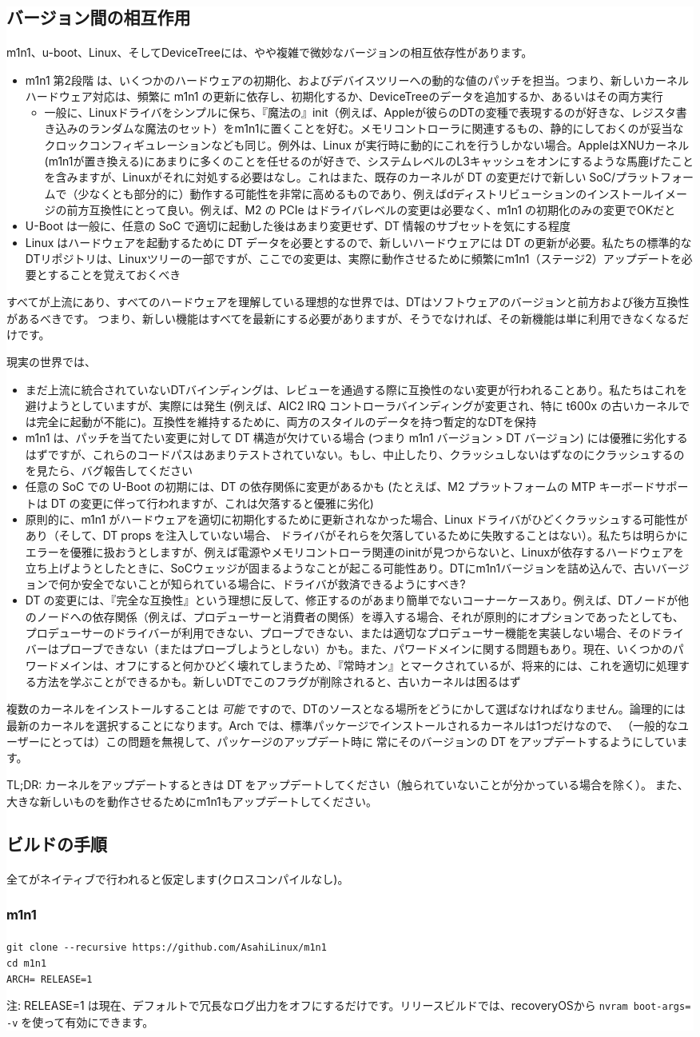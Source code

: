 ## バージョン間の相互作用

m1n1、u-boot、Linux、そしてDeviceTreeには、やや複雑で微妙なバージョンの相互依存性があります。

* m1n1 第2段階 は、いくつかのハードウェアの初期化、およびデバイスツリーへの動的な値のパッチを担当。つまり、新しいカーネルハードウェア対応は、頻繁に m1n1 の更新に依存し、初期化するか、DeviceTreeのデータを追加するか、あるいはその両方実行
  * 一般に、Linuxドライバをシンプルに保ち、『魔法の』init（例えば、Appleが彼らのDTの変種で表現するのが好きな、レジスタ書き込みのランダムな魔法のセット）をm1n1に置くことを好む。メモリコントローラに関連するもの、静的にしておくのが妥当なクロックコンフィギュレーションなども同じ。例外は、Linux が実行時に動的にこれを行うしかない場合。AppleはXNUカーネル(m1n1が置き換える)にあまりに多くのことを任せるのが好きで、システムレベルのL3キャッシュをオンにするような馬鹿げたことを含みますが、Linuxがそれに対処する必要はなし。これはまた、既存のカーネルが DT の変更だけで新しい SoC/プラットフォームで（少なくとも部分的に）動作する可能性を非常に高めるものであり、例えばdディストリビューションのインストールイメージの前方互換性にとって良い。例えば、M2 の PCIe はドライバレベルの変更は必要なく、m1n1 の初期化のみの変更でOKだと
* U-Boot は一般に、任意の SoC で適切に起動した後はあまり変更せず、DT 情報のサブセットを気にする程度
* Linux はハードウェアを起動するために DT データを必要とするので、新しいハードウェアには DT の更新が必要。私たちの標準的なDTリポジトリは、Linuxツリーの一部ですが、ここでの変更は、実際に動作させるために頻繁にm1n1（ステージ2）アップデートを必要とすることを覚えておくべき

すべてが上流にあり、すべてのハードウェアを理解している理想的な世界では、DTはソフトウェアのバージョンと前方および後方互換性があるべきです。
つまり、新しい機能はすべてを最新にする必要がありますが、そうでなければ、その新機能は単に利用できなくなるだけです。

現実の世界では、
* まだ上流に統合されていないDTバインディングは、レビューを通過する際に互換性のない変更が行われることあり。私たちはこれを避けようとしていますが、実際には発生 (例えば、AIC2 IRQ コントローラバインディングが変更され、特に t600x の古いカーネルでは完全に起動が不能に)。互換性を維持するために、両方のスタイルのデータを持つ暫定的なDTを保持
* m1n1 は、パッチを当てたい変更に対して DT 構造が欠けている場合 (つまり m1n1 バージョン > DT バージョン) には優雅に劣化するはずですが、これらのコードパスはあまりテストされていない。もし、中止したり、クラッシュしないはずなのにクラッシュするのを見たら、バグ報告してください
* 任意の SoC での U-Boot の初期には、DT の依存関係に変更があるかも (たとえば、M2 プラットフォームの MTP キーボードサポートは DT の変更に伴って行われますが、これは欠落すると優雅に劣化)
* 原則的に、m1n1 がハードウェアを適切に初期化するために更新されなかった場合、Linux ドライバがひどくクラッシュする可能性があり（そして、DT props を注入していない場合、 ドライバがそれらを欠落しているために失敗することはない）。私たちは明らかにエラーを優雅に扱おうとしますが、例えば電源やメモリコントローラ関連のinitが見つからないと、Linuxが依存するハードウェアを立ち上げようとしたときに、SoCウェッジが固まるようなことが起こる可能性あり。DTにm1n1バージョンを詰め込んで、古いバージョンで何か安全でないことが知られている場合に、ドライバが救済できるようにすべき?
* DT の変更には、『完全な互換性』という理想に反して、修正するのがあまり簡単でないコーナーケースあり。例えば、DTノードが他のノードへの依存関係（例えば、プロデューサーと消費者の関係）を導入する場合、それが原則的にオプションであったとしても、プロデューサーのドライバーが利用できない、プローブできない、または適切なプロデューサー機能を実装しない場合、そのドライバーはプローブできない（またはプローブしようとしない）かも。また、パワードメインに関する問題もあり。現在、いくつかのパワードメインは、オフにすると何かひどく壊れてしまうため、『常時オン』とマークされているが、将来的には、これを適切に処理する方法を学ぶことができるかも。新しいDTでこのフラグが削除されると、古いカーネルは困るはず

複数のカーネルをインストールすることは *可能* ですので、DTのソースとなる場所をどうにかして選ばなければなりません。論理的には最新のカーネルを選択することになります。Arch では、標準パッケージでインストールされるカーネルは1つだけなので、 （一般的なユーザーにとっては）この問題を無視して、パッケージのアップデート時に
常にそのバージョンの DT をアップデートするようにしています。

TL;DR: カーネルをアップデートするときは DT をアップデートしてください（触られていないことが分かっている場合を除く）。
また、大きな新しいものを動作させるためにm1n1もアップデートしてください。

## ビルドの手順

全てがネイティブで行われると仮定します(クロスコンパイルなし)。

### m1n1

```shell
git clone --recursive https://github.com/AsahiLinux/m1n1
cd m1n1
ARCH= RELEASE=1 
```

注: RELEASE=1 は現在、デフォルトで冗長なログ出力をオフにするだけです。リリースビルドでは、recoveryOSから `nvram boot-args=-v` を使って有効にできます。
